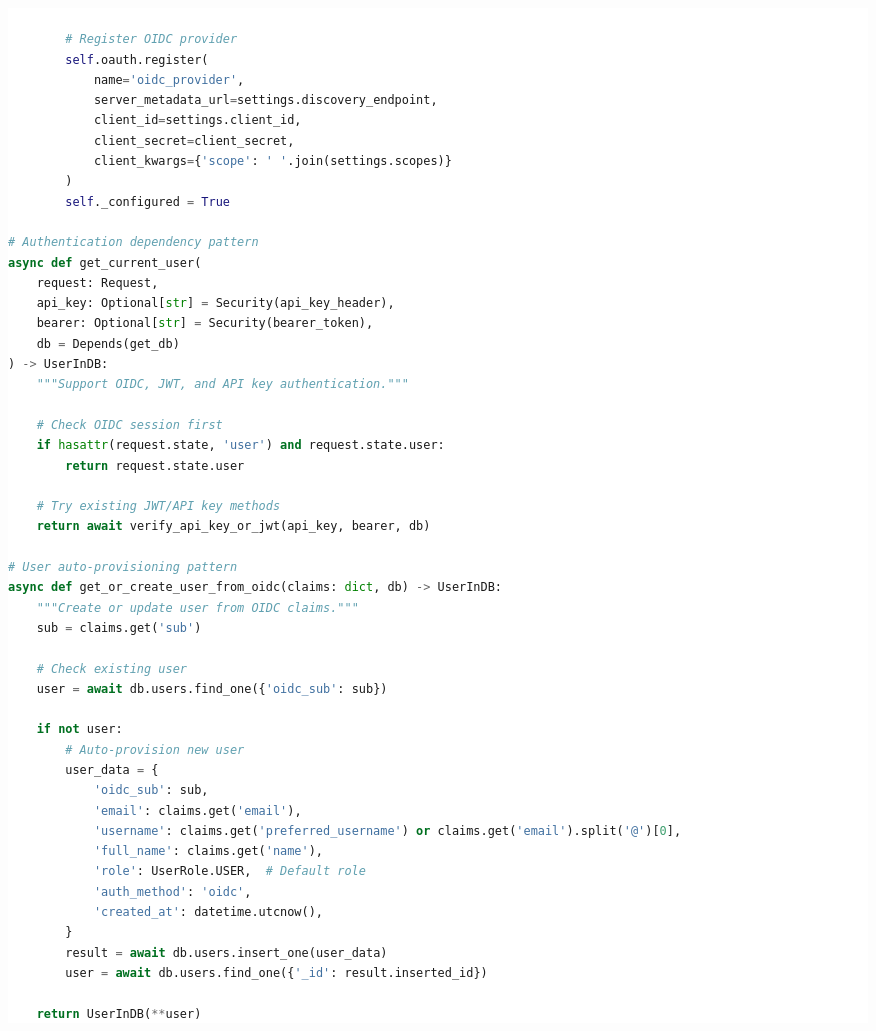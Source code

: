 ```python

        # Register OIDC provider
        self.oauth.register(
            name='oidc_provider',
            server_metadata_url=settings.discovery_endpoint,
            client_id=settings.client_id,
            client_secret=client_secret,
            client_kwargs={'scope': ' '.join(settings.scopes)}
        )
        self._configured = True

# Authentication dependency pattern
async def get_current_user(
    request: Request,
    api_key: Optional[str] = Security(api_key_header),
    bearer: Optional[str] = Security(bearer_token),
    db = Depends(get_db)
) -> UserInDB:
    """Support OIDC, JWT, and API key authentication."""

    # Check OIDC session first
    if hasattr(request.state, 'user') and request.state.user:
        return request.state.user

    # Try existing JWT/API key methods
    return await verify_api_key_or_jwt(api_key, bearer, db)

# User auto-provisioning pattern
async def get_or_create_user_from_oidc(claims: dict, db) -> UserInDB:
    """Create or update user from OIDC claims."""
    sub = claims.get('sub')

    # Check existing user
    user = await db.users.find_one({'oidc_sub': sub})

    if not user:
        # Auto-provision new user
        user_data = {
            'oidc_sub': sub,
            'email': claims.get('email'),
            'username': claims.get('preferred_username') or claims.get('email').split('@')[0],
            'full_name': claims.get('name'),
            'role': UserRole.USER,  # Default role
            'auth_method': 'oidc',
            'created_at': datetime.utcnow(),
        }
        result = await db.users.insert_one(user_data)
        user = await db.users.find_one({'_id': result.inserted_id})

    return UserInDB(**user)
```
